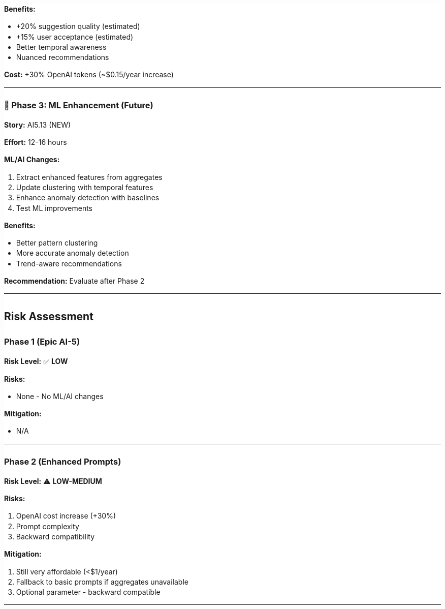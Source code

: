 **Benefits:**
- +20% suggestion quality (estimated)
- +15% user acceptance (estimated)
- Better temporal awareness
- Nuanced recommendations

**Cost:** +30% OpenAI tokens (~$0.15/year increase)

---

### 🔮 Phase 3: ML Enhancement (Future)
**Story:** AI5.13 (NEW)

**Effort:** 12-16 hours

**ML/AI Changes:**
1. Extract enhanced features from aggregates
2. Update clustering with temporal features
3. Enhance anomaly detection with baselines
4. Test ML improvements

**Benefits:**
- Better pattern clustering
- More accurate anomaly detection
- Trend-aware recommendations

**Recommendation:** Evaluate after Phase 2

---

## Risk Assessment

### Phase 1 (Epic AI-5)
**Risk Level:** ✅ **LOW**

**Risks:**
- None - No ML/AI changes

**Mitigation:**
- N/A

---

### Phase 2 (Enhanced Prompts)
**Risk Level:** ⚠️ **LOW-MEDIUM**

**Risks:**
1. OpenAI cost increase (+30%)
2. Prompt complexity
3. Backward compatibility

**Mitigation:**
1. Still very affordable (<$1/year)
2. Fallback to basic prompts if aggregates unavailable
3. Optional parameter - backward compatible

---